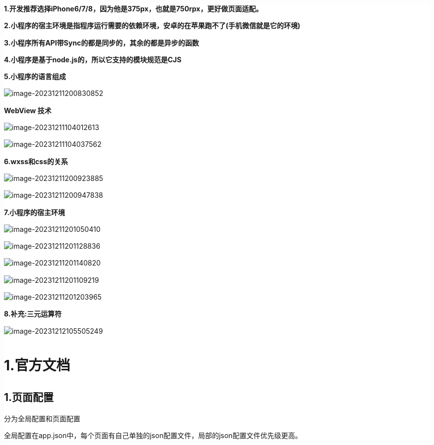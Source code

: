 **1.开发推荐选择iPhone6/7/8，因为他是375px，也就是750rpx，更好做页面适配。**

**2.小程序的宿主环境是指程序运行需要的依赖环境，安卓的在苹果跑不了(手机微信就是它的环境)**

**3.小程序所有API带Sync的都是同步的，其余的都是异步的函数**

**4.小程序是基于node.js的，所以它支持的模块规范是CJS**



**5.小程序的语言组成**

![image-20231211200830852](https://ttqblogimg.oss-cn-beijing.aliyuncs.com/image-20231211200830852.png)



**WebView 技术**

![image-20231211104012613](https://ttqblogimg.oss-cn-beijing.aliyuncs.com/image-20231211104012613.png)

![image-20231211104037562](https://ttqblogimg.oss-cn-beijing.aliyuncs.com/image-20231211104037562.png)



**6.wxss和css的关系**

![image-20231211200923885](https://ttqblogimg.oss-cn-beijing.aliyuncs.com/image-20231211200923885.png)

![image-20231211200947838](https://ttqblogimg.oss-cn-beijing.aliyuncs.com/image-20231211200947838.png)



**7.小程序的宿主环境**

![image-20231211201050410](https://ttqblogimg.oss-cn-beijing.aliyuncs.com/image-20231211201050410.png)

![image-20231211201128836](https://ttqblogimg.oss-cn-beijing.aliyuncs.com/image-20231211201128836.png)

![image-20231211201140820](https://ttqblogimg.oss-cn-beijing.aliyuncs.com/image-20231211201140820.png)

![image-20231211201109219](https://ttqblogimg.oss-cn-beijing.aliyuncs.com/image-20231211201109219.png)

![image-20231211201203965](https://ttqblogimg.oss-cn-beijing.aliyuncs.com/image-20231211201203965.png)

**8.补充:三元运算符**

![image-20231212105505249](https://ttqblogimg.oss-cn-beijing.aliyuncs.com/image-20231212105505249.png)



# 1.官方文档

## 1.页面配置

分为全局配置和页面配置

全局配置在app.json中，每个页面有自己单独的json配置文件，局部的json配置文件优先级更高。

